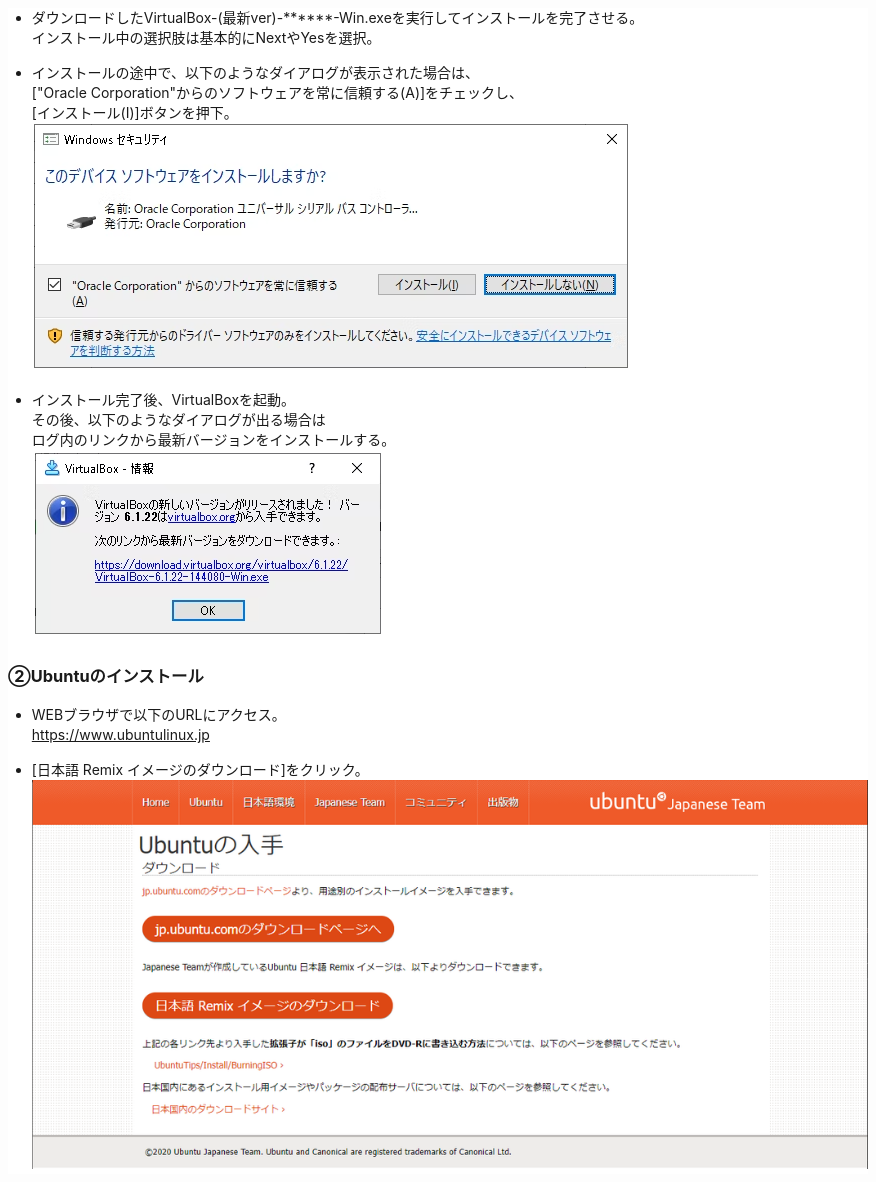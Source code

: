 - ダウンロードしたVirtualBox-(最新ver)-******-Win.exeを実行してインストールを完了させる。  
  インストール中の選択肢は基本的にNextやYesを選択。  
    
- インストールの途中で、以下のようなダイアログが表示された場合は、  
  ["Oracle Corporation"からのソフトウェアを常に信頼する(A)]をチェックし、  
  [インストール(I)]ボタンを押下。  
  ![インストール](img/virtualbox_Setup.png)  

- インストール完了後、VirtualBoxを起動。  
  その後、以下のようなダイアログが出る場合は  
  ログ内のリンクから最新バージョンをインストールする。  
  ![インストール2](img/virtualbox_ver.png)  

### ②Ubuntuのインストール  
- WEBブラウザで以下のURLにアクセス。  
<https://www.ubuntulinux.jp>  

- [日本語 Remix イメージのダウンロード]をクリック。  
  ![日本語ダウンロード](img/ubuntu.png)  

